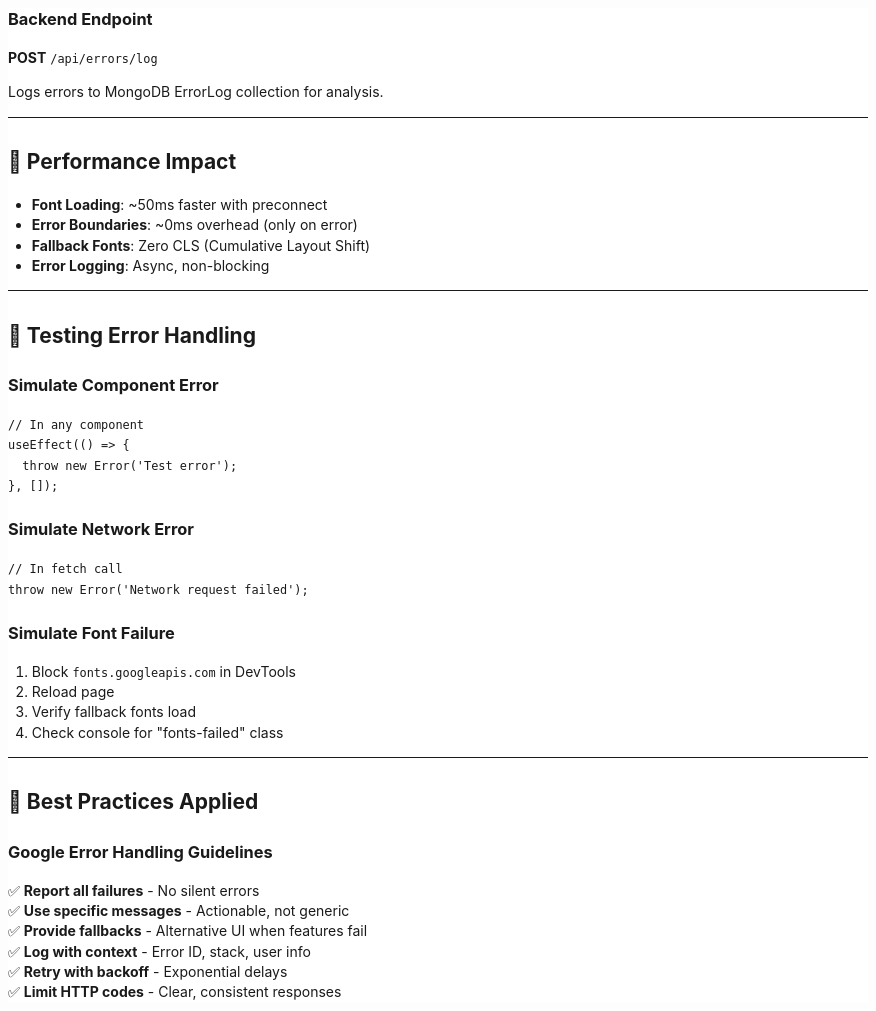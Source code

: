 ### Backend Endpoint

**POST** `/api/errors/log`

Logs errors to MongoDB ErrorLog collection for analysis.

---

## 🚀 Performance Impact

- **Font Loading**: ~50ms faster with preconnect
- **Error Boundaries**: ~0ms overhead (only on error)
- **Fallback Fonts**: Zero CLS (Cumulative Layout Shift)
- **Error Logging**: Async, non-blocking

---

## 🧪 Testing Error Handling

### Simulate Component Error

```tsx
// In any component
useEffect(() => {
  throw new Error('Test error');
}, []);
```

### Simulate Network Error

```tsx
// In fetch call
throw new Error('Network request failed');
```

### Simulate Font Failure

1. Block `fonts.googleapis.com` in DevTools
2. Reload page
3. Verify fallback fonts load
4. Check console for "fonts-failed" class

---

## 📝 Best Practices Applied

### Google Error Handling Guidelines

✅ **Report all failures** - No silent errors  
✅ **Use specific messages** - Actionable, not generic  
✅ **Provide fallbacks** - Alternative UI when features fail  
✅ **Log with context** - Error ID, stack, user info  
✅ **Retry with backoff** - Exponential delays  
✅ **Limit HTTP codes** - Clear, consistent responses  

